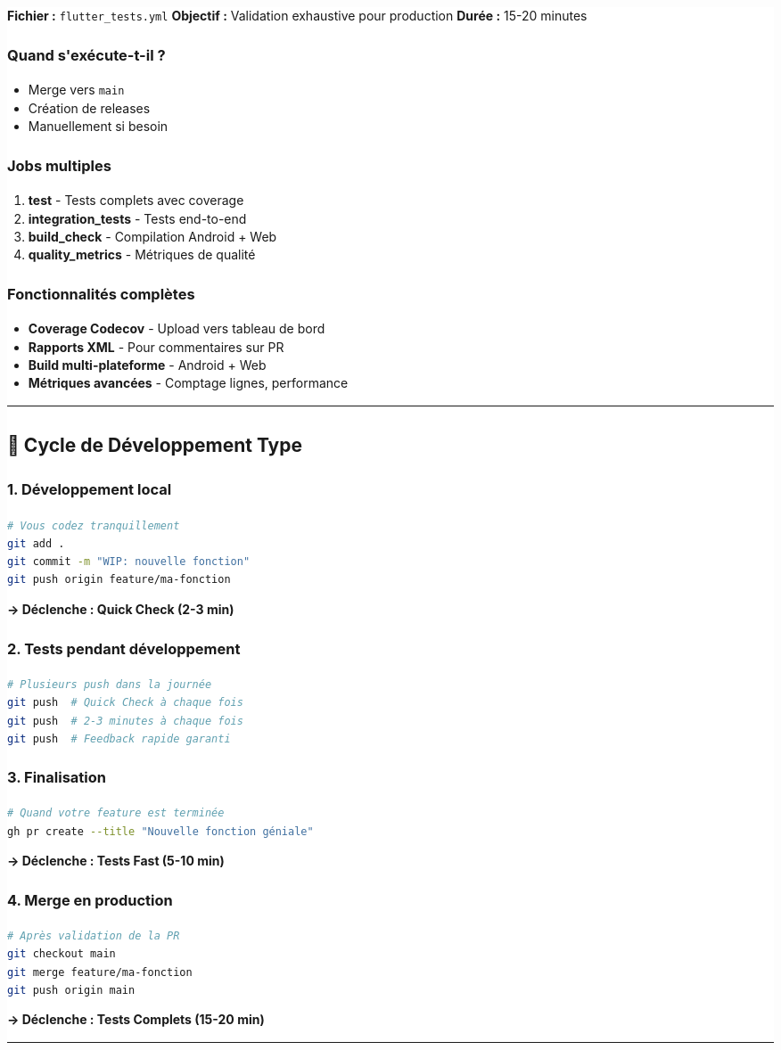 **Fichier :** `flutter_tests.yml`
**Objectif :** Validation exhaustive pour production
**Durée :** 15-20 minutes

### Quand s'exécute-t-il ?
- Merge vers `main`
- Création de releases
- Manuellement si besoin

### Jobs multiples
1. **test** - Tests complets avec coverage
2. **integration_tests** - Tests end-to-end
3. **build_check** - Compilation Android + Web
4. **quality_metrics** - Métriques de qualité

### Fonctionnalités complètes
- **Coverage Codecov** - Upload vers tableau de bord
- **Rapports XML** - Pour commentaires sur PR
- **Build multi-plateforme** - Android + Web
- **Métriques avancées** - Comptage lignes, performance

---

## 🔄 Cycle de Développement Type

### 1. Développement local
```bash
# Vous codez tranquillement
git add .
git commit -m "WIP: nouvelle fonction"
git push origin feature/ma-fonction
```
**→ Déclenche : Quick Check (2-3 min)**

### 2. Tests pendant développement
```bash
# Plusieurs push dans la journée
git push  # Quick Check à chaque fois
git push  # 2-3 minutes à chaque fois
git push  # Feedback rapide garanti
```

### 3. Finalisation
```bash
# Quand votre feature est terminée
gh pr create --title "Nouvelle fonction géniale"
```
**→ Déclenche : Tests Fast (5-10 min)**

### 4. Merge en production
```bash
# Après validation de la PR
git checkout main
git merge feature/ma-fonction
git push origin main
```
**→ Déclenche : Tests Complets (15-20 min)**

---